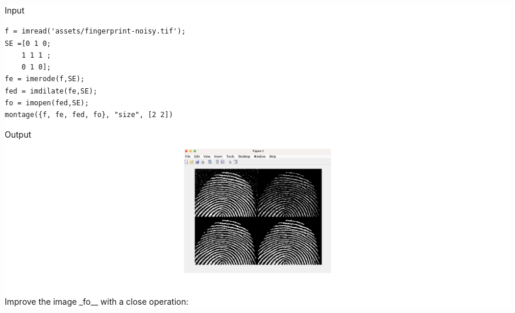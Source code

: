Input
```
f = imread('assets/fingerprint-noisy.tif');
SE =[0 1 0;
    1 1 1 ;
    0 1 0];
fe = imerode(f,SE);
fed = imdilate(fe,SE);
fo = imopen(fed,SE);
montage({f, fe, fed, fo}, "size", [2 2])
```

Output
<p align="center"> <img src="assets/SE2.png" style="width:250px"/> </p>
<BR>
Improve the image _fo__ with a close operation:

